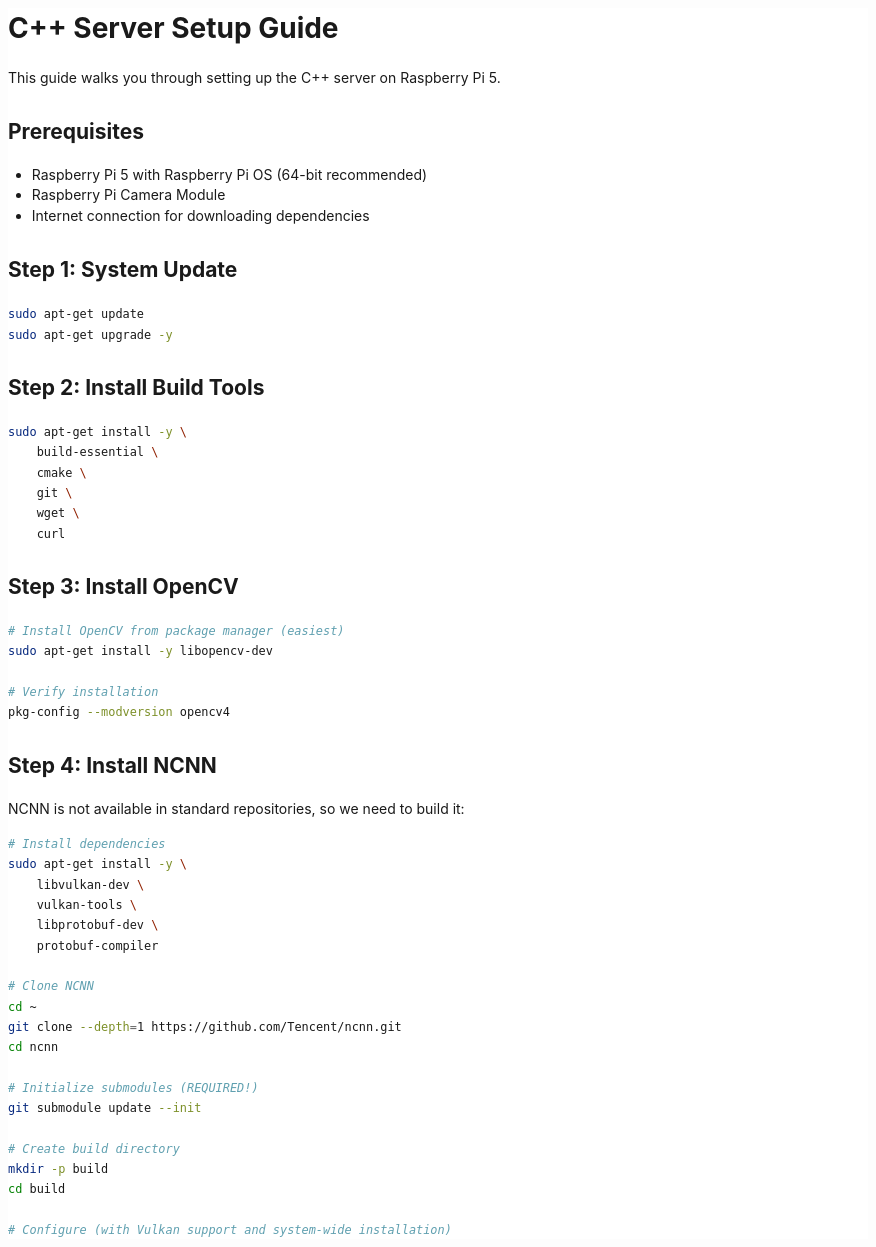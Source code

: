 # C++ Server Setup Guide

This guide walks you through setting up the C++ server on Raspberry Pi 5.

## Prerequisites

- Raspberry Pi 5 with Raspberry Pi OS (64-bit recommended)
- Raspberry Pi Camera Module
- Internet connection for downloading dependencies

## Step 1: System Update

```bash
sudo apt-get update
sudo apt-get upgrade -y
```

## Step 2: Install Build Tools

```bash
sudo apt-get install -y \
    build-essential \
    cmake \
    git \
    wget \
    curl
```

## Step 3: Install OpenCV

```bash
# Install OpenCV from package manager (easiest)
sudo apt-get install -y libopencv-dev

# Verify installation
pkg-config --modversion opencv4
```

## Step 4: Install NCNN

NCNN is not available in standard repositories, so we need to build it:

```bash
# Install dependencies
sudo apt-get install -y \
    libvulkan-dev \
    vulkan-tools \
    libprotobuf-dev \
    protobuf-compiler

# Clone NCNN
cd ~
git clone --depth=1 https://github.com/Tencent/ncnn.git
cd ncnn

# Initialize submodules (REQUIRED!)
git submodule update --init

# Create build directory
mkdir -p build
cd build

# Configure (with Vulkan support and system-wide installation)
```